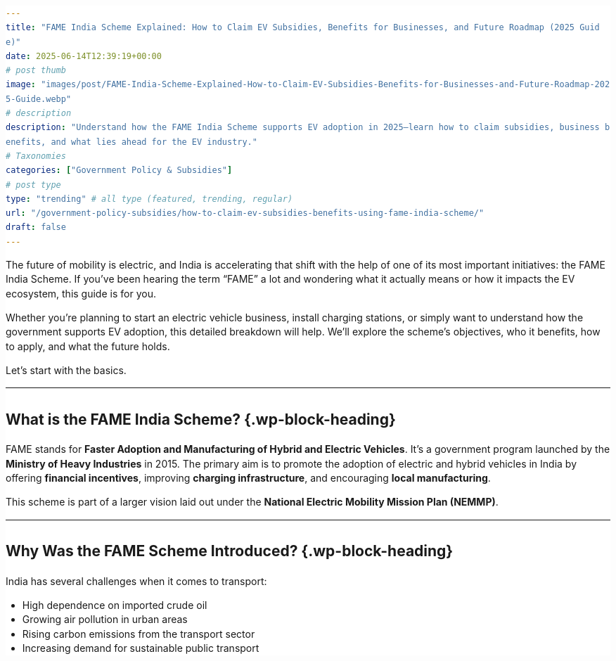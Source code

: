 ```yaml
---
title: "FAME India Scheme Explained: How to Claim EV Subsidies, Benefits for Businesses, and Future Roadmap (2025 Guide)"
date: 2025-06-14T12:39:19+00:00
# post thumb
image: "images/post/FAME-India-Scheme-Explained-How-to-Claim-EV-Subsidies-Benefits-for-Businesses-and-Future-Roadmap-2025-Guide.webp"
# description
description: "Understand how the FAME India Scheme supports EV adoption in 2025—learn how to claim subsidies, business benefits, and what lies ahead for the EV industry."
# Taxonomies
categories: ["Government Policy & Subsidies"]
# post type
type: "trending" # all type (featured, trending, regular)
url: "/government-policy-subsidies/how-to-claim-ev-subsidies-benefits-using-fame-india-scheme/"
draft: false
---
```


The future of mobility is electric, and India is accelerating that shift with the help of one of its most important initiatives: the FAME India Scheme. If you’ve been hearing the term &#8220;FAME&#8221; a lot and wondering what it actually means or how it impacts the EV ecosystem, this guide is for you.

Whether you’re planning to start an electric vehicle business, install charging stations, or simply want to understand how the government supports EV adoption, this detailed breakdown will help. We&#8217;ll explore the scheme&#8217;s objectives, who it benefits, how to apply, and what the future holds.

Let’s start with the basics.

<hr class="wp-block-separator has-alpha-channel-opacity" />

## What is the FAME India Scheme? {.wp-block-heading}

FAME stands for **Faster Adoption and Manufacturing of Hybrid and Electric Vehicles**. It’s a government program launched by the **Ministry of Heavy Industries** in 2015. The primary aim is to promote the adoption of electric and hybrid vehicles in India by offering **financial incentives**, improving **charging infrastructure**, and encouraging **local manufacturing**.

This scheme is part of a larger vision laid out under the **National Electric Mobility Mission Plan (NEMMP)**.

<hr class="wp-block-separator has-alpha-channel-opacity" />

## Why Was the FAME Scheme Introduced? {.wp-block-heading}

India has several challenges when it comes to transport:

<ul class="wp-block-list">
  <li>
    High dependence on imported crude oil
  </li>
  <li>
    Growing air pollution in urban areas
  </li>
  <li>
    Rising carbon emissions from the transport sector
  </li>
  <li>
    Increasing demand for sustainable public transport
  </li>
</ul>
